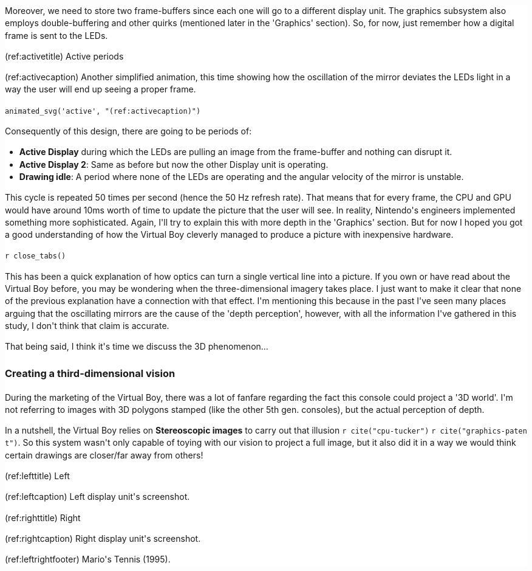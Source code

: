 Moreover, we need to store two frame-buffers since each one will go to a different display unit. The graphics subsystem also employs double-buffering and other quirks (mentioned later in the 'Graphics' section). So, for now, just remember how a digital frame is sent to the LEDs.

(ref:activetitle) Active periods

(ref:activecaption) Another simplified animation, this time showing how the oscillation of the mirror deviates the LEDs light in a way the user will end up seeing a proper frame.

```{r fig.cap="(ref:activecaption)", fig.align='center', tab.title="(ref:activetitle)", tab.last=TRUE}
animated_svg('active', "(ref:activecaption)")
```

Consequently of this design, there are going to be periods of:

- **Active Display** during which the LEDs are pulling an image from the frame-buffer and nothing can disrupt it.
- **Active Display 2**: Same as before but now the other Display unit is operating.
- **Drawing idle**: A period where none of the LEDs are operating and the angular velocity of the mirror is unstable.

This cycle is repeated 50 times per second (hence the 50 Hz refresh rate). That means that for every frame, the CPU and GPU would have around 10ms worth of time to update the picture that the user will see. In reality, Nintendo's engineers implemented something more sophisticated. Again, I'll try to explain this with more depth in the 'Graphics' section. But for now I hoped you got a good understanding of how the Virtual Boy cleverly managed to produce a picture with inexpensive hardware.

`r close_tabs()`

This has been a quick explanation of how optics can turn a single vertical line into a picture. If you own or have read about the Virtual Boy before, you may be wondering when the three-dimensional imagery takes place. I just want to make it clear that none of the previous explanation have a connection with that effect. I'm mentioning this because in the past I've seen many places arguing that the oscillating mirrors are the cause of the 'depth perception', however, with all the information I've gathered in this study, I don't think that claim is accurate.

That being said, I think it's time we discuss the 3D phenomenon...

### Creating a third-dimensional vision

During the marketing of the Virtual Boy, there was a lot of fanfare regarding the fact this console could project a '3D world'. I'm not referring to images with 3D polygons stamped (like the other 5th gen. consoles), but the actual perception of depth.

In a nutshell, the Virtual Boy relies on **Stereoscopic images** to carry out that illusion `r cite("cpu-tucker")` `r cite("graphics-patent")`. So this system wasn't only capable of toying with our vision to project a full image, but it also did it in a way we would think certain drawings are closer/far away from others!

(ref:lefttitle) Left

(ref:leftcaption) Left display unit's screenshot.

(ref:righttitle) Right

(ref:rightcaption) Right display unit's screenshot.

(ref:leftrightfooter) Mario's Tennis (1995).
